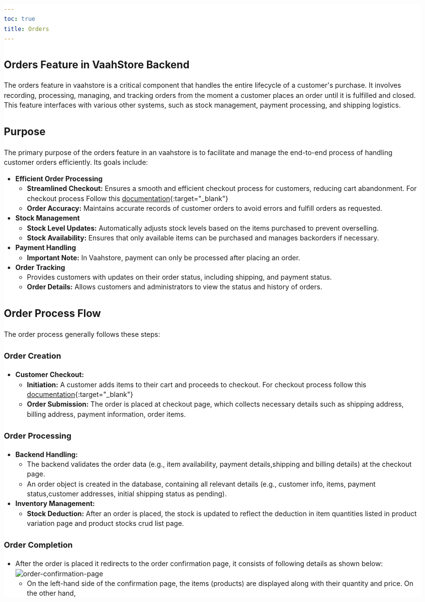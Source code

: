 ```yaml
---
toc: true
title: Orders
---
```


## Orders Feature in VaahStore Backend
The orders feature in vaahstore is a critical component that handles the entire lifecycle of a 
customer's purchase. It involves recording, processing, managing, and tracking orders from the moment a 
customer places an order until it is fulfilled and closed. This feature interfaces with various other systems,
such as stock management, payment processing, and shipping logistics.

## Purpose
The primary purpose of the orders feature in an vaahstore is to facilitate and manage the end-to-end process of handling customer orders efficiently. Its goals include:

- **Efficient Order Processing**
   - **Streamlined Checkout:** Ensures a smooth and efficient checkout process for customers, reducing cart abandonment. For checkout process Follow this [documentation](../8.vaahstore/basics/10.carts.md){:target="_blank"} 
   - **Order Accuracy:** Maintains accurate records of customer orders to avoid errors and fulfill orders as requested.
- **Stock Management**
   - **Stock Level Updates:** Automatically adjusts stock levels based on the items purchased to prevent overselling. 
   - **Stock Availability:** Ensures that only available items can be purchased and manages backorders if necessary.
- **Payment Handling**
   - **Important Note:** In Vaahstore, payment can only be processed after placing an order.
- **Order Tracking**
   - Provides customers with updates on their order status, including  shipping, and payment status.
   - **Order Details:** Allows customers and administrators to view the status and history of orders.

## Order Process Flow
The order process generally follows these steps:
### Order Creation
- **Customer Checkout:**
   - **Initiation:** A customer adds items to their cart and proceeds to checkout. For checkout process follow this [documentation](../8.vaahstore/basics/10.carts.md){:target="_blank"}
   - **Order Submission:** The order is placed at checkout page, which collects necessary details such as shipping address, billing address, payment information, order items.

### Order Processing
- **Backend Handling:**
   - The backend validates the order data (e.g., item availability, payment details,shipping and billing details) at the checkout page.
   - An order object is created in the database, containing all relevant details (e.g., customer info, items, payment status,customer addresses, initial shipping status as pending).
- **Inventory Management:**
   - **Stock Deduction:** After an order is placed, the stock is updated to reflect the deduction in item quantities listed in product variation page and product stocks crud list page.
### Order Completion
  - After the order is placed it redirects to the order confirmation page, it consists of following details as shown below:
    <img src="/images/vaahstore/orders/order-confirmation.png" alt="order-confirmation-page">
      - On the left-hand side of the confirmation page, the items (products) are displayed along with their quantity and price. On the other hand,